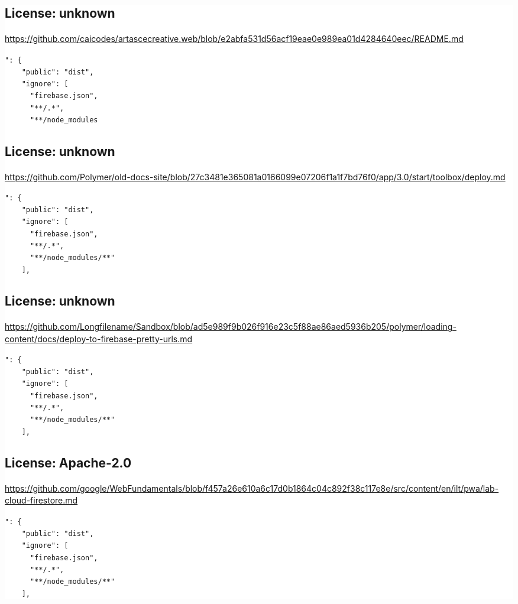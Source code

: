 
## License: unknown
https://github.com/caicodes/artascecreative.web/blob/e2abfa531d56acf19eae0e989ea01d4284640eec/README.md

```
": {
    "public": "dist",
    "ignore": [
      "firebase.json",
      "**/.*",
      "**/node_modules
```


## License: unknown
https://github.com/Polymer/old-docs-site/blob/27c3481e365081a0166099e07206f1a1f7bd76f0/app/3.0/start/toolbox/deploy.md

```
": {
    "public": "dist",
    "ignore": [
      "firebase.json",
      "**/.*",
      "**/node_modules/**"
    ],
```


## License: unknown
https://github.com/Longfilename/Sandbox/blob/ad5e989f9b026f916e23c5f88ae86aed5936b205/polymer/loading-content/docs/deploy-to-firebase-pretty-urls.md

```
": {
    "public": "dist",
    "ignore": [
      "firebase.json",
      "**/.*",
      "**/node_modules/**"
    ],
```


## License: Apache-2.0
https://github.com/google/WebFundamentals/blob/f457a26e610a6c17d0b1864c04c892f38c117e8e/src/content/en/ilt/pwa/lab-cloud-firestore.md

```
": {
    "public": "dist",
    "ignore": [
      "firebase.json",
      "**/.*",
      "**/node_modules/**"
    ],
```
